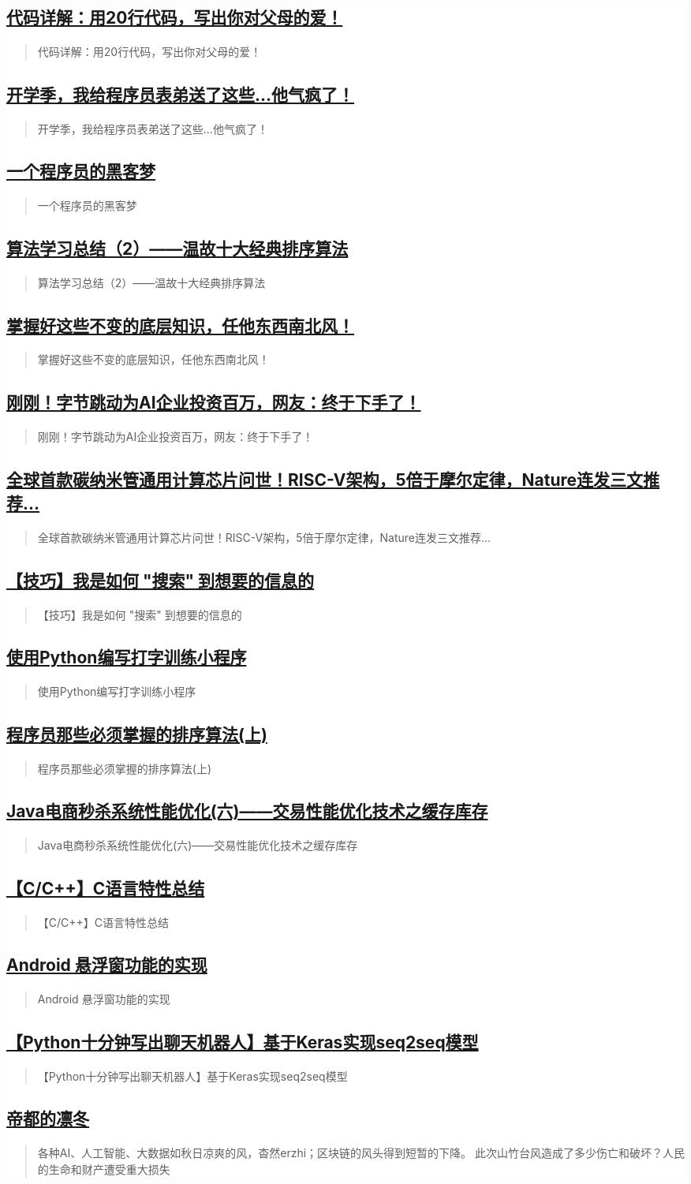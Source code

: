  ## [代码详解：用20行代码，写出你对父母的爱！](https://blog.csdn.net/duxinshuxiaobian/article/details/100135762)
 > 代码详解：用20行代码，写出你对父母的爱！
 ## [开学季，我给程序员表弟送了这些...他气疯了！](https://blog.csdn.net/csdnnews/article/details/100136025)
 > 开学季，我给程序员表弟送了这些...他气疯了！
 ## [一个程序员的黑客梦](https://blog.csdn.net/coderising/article/details/100075982)
 > 一个程序员的黑客梦
 ## [算法学习总结（2）——温故十大经典排序算法](https://blog.csdn.net/u012562943/article/details/100136531)
 > 算法学习总结（2）——温故十大经典排序算法
 ## [掌握好这些不变的底层知识，任他东西南北风！](https://blog.csdn.net/j3T9Z7H/article/details/100135605)
 > 掌握好这些不变的底层知识，任他东西南北风！
 ## [刚刚！字节跳动为AI企业投资百万，网友：终于下手了！](https://blog.csdn.net/csdnnews/article/details/100136015)
 > 刚刚！字节跳动为AI企业投资百万，网友：终于下手了！
 ## [全球首款碳纳米管通用计算芯片问世！RISC-V架构，5倍于摩尔定律，Nature连发三文推荐...](https://blog.csdn.net/QbitAI/article/details/100135741)
 > 全球首款碳纳米管通用计算芯片问世！RISC-V架构，5倍于摩尔定律，Nature连发三文推荐...
 ## [【技巧】我是如何 "搜索" 到想要的信息的](https://blog.csdn.net/qq_42322103/article/details/100139708)
 > 【技巧】我是如何 &quot;搜索&quot; 到想要的信息的
 ## [使用Python编写打字训练小程序](https://blog.csdn.net/devcloud/article/details/100098672)
 > 使用Python编写打字训练小程序
 ## [程序员那些必须掌握的排序算法(上)](https://blog.csdn.net/qq_42453117/article/details/99680831)
 > 程序员那些必须掌握的排序算法(上)
 ## [Java电商秒杀系统性能优化(六)——交易性能优化技术之缓存库存](https://blog.csdn.net/ghw15221836342/article/details/100142106)
 > Java电商秒杀系统性能优化(六)——交易性能优化技术之缓存库存
 ## [【C/C++】C语言特性总结](https://blog.csdn.net/qq_42322103/article/details/99071161)
 > 【C/C++】C语言特性总结
 ## [Android 悬浮窗功能的实现](https://blog.csdn.net/huangliniqng/article/details/95372212)
 > Android 悬浮窗功能的实现
 ## [【Python十分钟写出聊天机器人】基于Keras实现seq2seq模型](https://blog.csdn.net/weixin_37479258/article/details/100107375)
 > 【Python十分钟写出聊天机器人】基于Keras实现seq2seq模型
 ## [帝都的凛冬](https://blog.csdn.net/yoyo_liyy/article/details/82762601)
 > 各种AI、人工智能、大数据如秋日凉爽的风，杳然erzhi；区块链的风头得到短暂的下降。                此次山竹台风造成了多少伤亡和破坏？人民的生命和财产遭受重大损失